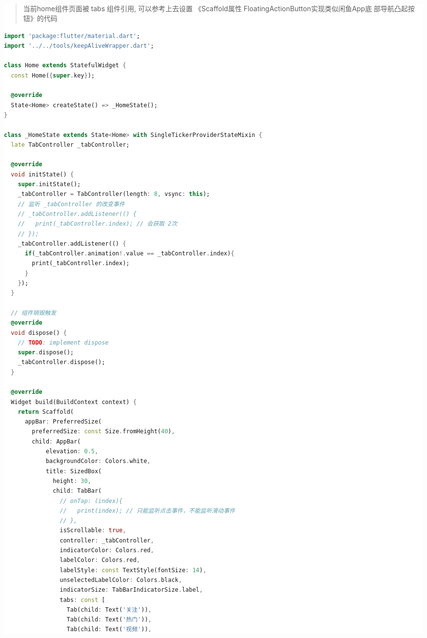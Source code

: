> 当前home组件页面被 tabs 组件引用, 可以参考上去设置   《Scaffold属性 FloatingActionButton实现类似闲鱼App底 部导航凸起按钮》的代码

```dart
import 'package:flutter/material.dart';
import '../../tools/keepAliveWrapper.dart';

class Home extends StatefulWidget {
  const Home({super.key});

  @override
  State<Home> createState() => _HomeState();
}

class _HomeState extends State<Home> with SingleTickerProviderStateMixin {
  late TabController _tabController;

  @override
  void initState() {
    super.initState();
    _tabController = TabController(length: 8, vsync: this);
    // 监听 _tabController 的改变事件
    // _tabController.addListener(() {
    //   print(_tabController.index); // 会获取 2次
    // });
    _tabController.addListener(() {
      if(_tabController.animation!.value == _tabController.index){
        print(_tabController.index);
      }
    });
  }

  // 组件销毁触发
  @override
  void dispose() {
    // TODO: implement dispose
    super.dispose();
    _tabController.dispose();
  }

  @override
  Widget build(BuildContext context) {
    return Scaffold(
      appBar: PreferredSize(
        preferredSize: const Size.fromHeight(40),
        child: AppBar(
            elevation: 0.5,
            backgroundColor: Colors.white,
            title: SizedBox(
              height: 30,
              child: TabBar(
                // onTap: (index){
                //   print(index); // 只能监听点击事件，不能监听滑动事件
                // },
                isScrollable: true,
                controller: _tabController,
                indicatorColor: Colors.red,
                labelColor: Colors.red,
                labelStyle: const TextStyle(fontSize: 14),
                unselectedLabelColor: Colors.black,
                indicatorSize: TabBarIndicatorSize.label,
                tabs: const [
                  Tab(child: Text('关注')),
                  Tab(child: Text('热门')),
                  Tab(child: Text('视频')),
```